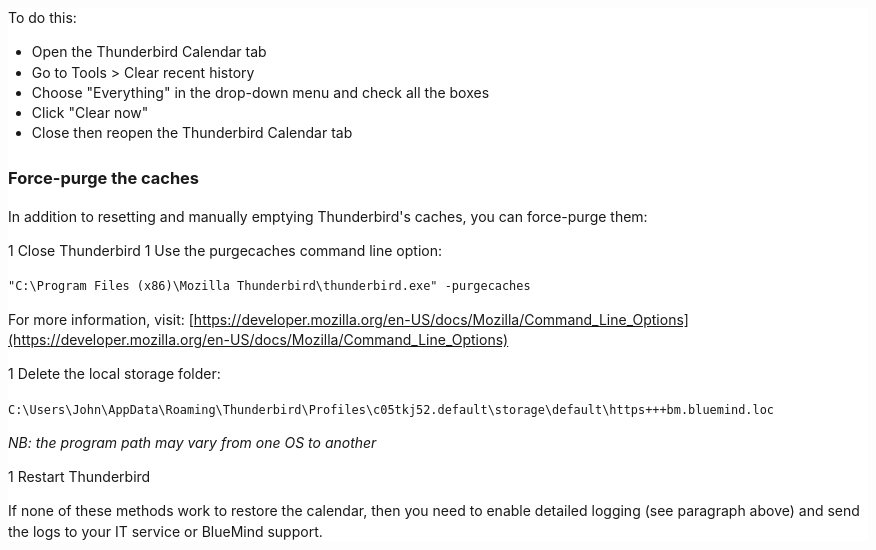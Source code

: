 To do this:

- Open the Thunderbird Calendar tab
- Go to Tools > Clear recent history
- Choose "Everything" in the drop-down menu and check all the boxes
- Click "Clear now"
- Close then reopen the Thunderbird Calendar tab


### Force-purge the caches

In addition to resetting and manually emptying Thunderbird's caches, you can force-purge them:

1 Close Thunderbird
1 
Use the purgecaches command line option:


```
"C:\Program Files (x86)\Mozilla Thunderbird\thunderbird.exe" -purgecaches
```


For more information, visit: [https://developer.mozilla.org/en-US/docs/Mozilla/Command_Line_Options](https://developer.mozilla.org/en-US/docs/Mozilla/Command_Line_Options)

1 
Delete the local storage folder:


```
C:\Users\John\AppData\Roaming\Thunderbird\Profiles\c05tkj52.default\storage\default\https+++bm.bluemind.loc
```


*NB: the program path may vary from one OS to another*

1 Restart Thunderbird


If none of these methods work to restore the calendar, then you need to enable detailed logging (see paragraph above) and send the logs to your IT service or BlueMind support.


